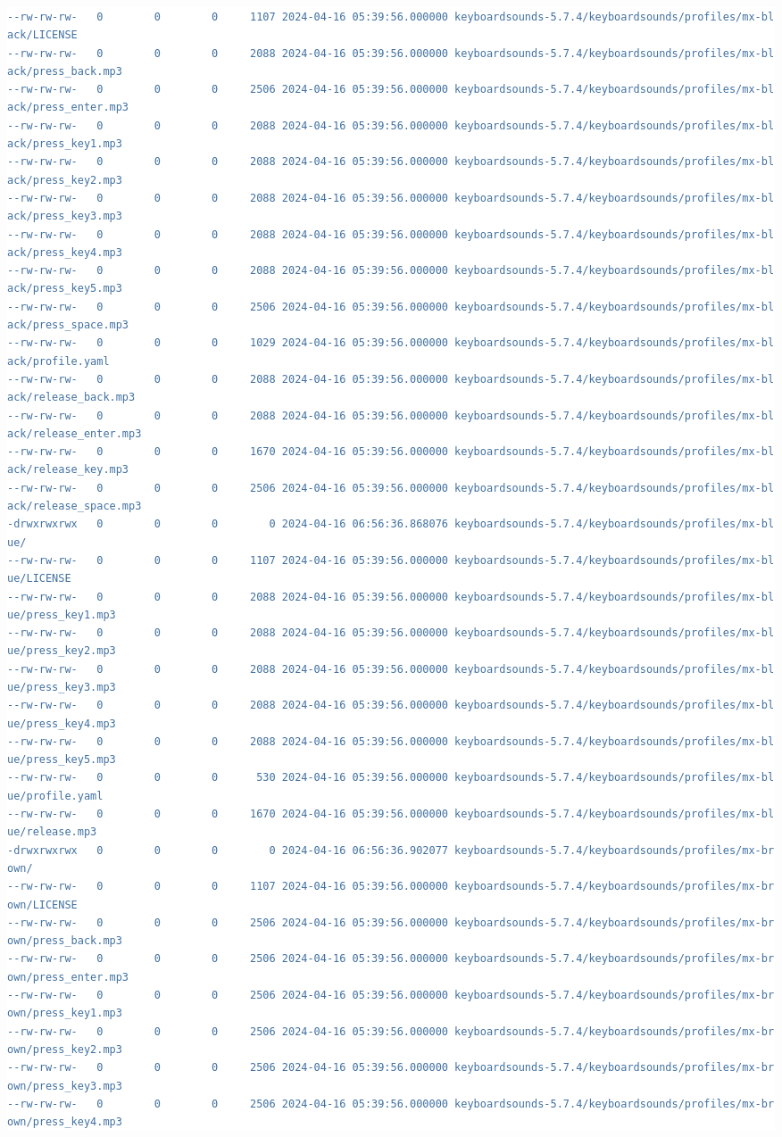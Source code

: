 ```diff
--rw-rw-rw-   0        0        0     1107 2024-04-16 05:39:56.000000 keyboardsounds-5.7.4/keyboardsounds/profiles/mx-black/LICENSE
--rw-rw-rw-   0        0        0     2088 2024-04-16 05:39:56.000000 keyboardsounds-5.7.4/keyboardsounds/profiles/mx-black/press_back.mp3
--rw-rw-rw-   0        0        0     2506 2024-04-16 05:39:56.000000 keyboardsounds-5.7.4/keyboardsounds/profiles/mx-black/press_enter.mp3
--rw-rw-rw-   0        0        0     2088 2024-04-16 05:39:56.000000 keyboardsounds-5.7.4/keyboardsounds/profiles/mx-black/press_key1.mp3
--rw-rw-rw-   0        0        0     2088 2024-04-16 05:39:56.000000 keyboardsounds-5.7.4/keyboardsounds/profiles/mx-black/press_key2.mp3
--rw-rw-rw-   0        0        0     2088 2024-04-16 05:39:56.000000 keyboardsounds-5.7.4/keyboardsounds/profiles/mx-black/press_key3.mp3
--rw-rw-rw-   0        0        0     2088 2024-04-16 05:39:56.000000 keyboardsounds-5.7.4/keyboardsounds/profiles/mx-black/press_key4.mp3
--rw-rw-rw-   0        0        0     2088 2024-04-16 05:39:56.000000 keyboardsounds-5.7.4/keyboardsounds/profiles/mx-black/press_key5.mp3
--rw-rw-rw-   0        0        0     2506 2024-04-16 05:39:56.000000 keyboardsounds-5.7.4/keyboardsounds/profiles/mx-black/press_space.mp3
--rw-rw-rw-   0        0        0     1029 2024-04-16 05:39:56.000000 keyboardsounds-5.7.4/keyboardsounds/profiles/mx-black/profile.yaml
--rw-rw-rw-   0        0        0     2088 2024-04-16 05:39:56.000000 keyboardsounds-5.7.4/keyboardsounds/profiles/mx-black/release_back.mp3
--rw-rw-rw-   0        0        0     2088 2024-04-16 05:39:56.000000 keyboardsounds-5.7.4/keyboardsounds/profiles/mx-black/release_enter.mp3
--rw-rw-rw-   0        0        0     1670 2024-04-16 05:39:56.000000 keyboardsounds-5.7.4/keyboardsounds/profiles/mx-black/release_key.mp3
--rw-rw-rw-   0        0        0     2506 2024-04-16 05:39:56.000000 keyboardsounds-5.7.4/keyboardsounds/profiles/mx-black/release_space.mp3
-drwxrwxrwx   0        0        0        0 2024-04-16 06:56:36.868076 keyboardsounds-5.7.4/keyboardsounds/profiles/mx-blue/
--rw-rw-rw-   0        0        0     1107 2024-04-16 05:39:56.000000 keyboardsounds-5.7.4/keyboardsounds/profiles/mx-blue/LICENSE
--rw-rw-rw-   0        0        0     2088 2024-04-16 05:39:56.000000 keyboardsounds-5.7.4/keyboardsounds/profiles/mx-blue/press_key1.mp3
--rw-rw-rw-   0        0        0     2088 2024-04-16 05:39:56.000000 keyboardsounds-5.7.4/keyboardsounds/profiles/mx-blue/press_key2.mp3
--rw-rw-rw-   0        0        0     2088 2024-04-16 05:39:56.000000 keyboardsounds-5.7.4/keyboardsounds/profiles/mx-blue/press_key3.mp3
--rw-rw-rw-   0        0        0     2088 2024-04-16 05:39:56.000000 keyboardsounds-5.7.4/keyboardsounds/profiles/mx-blue/press_key4.mp3
--rw-rw-rw-   0        0        0     2088 2024-04-16 05:39:56.000000 keyboardsounds-5.7.4/keyboardsounds/profiles/mx-blue/press_key5.mp3
--rw-rw-rw-   0        0        0      530 2024-04-16 05:39:56.000000 keyboardsounds-5.7.4/keyboardsounds/profiles/mx-blue/profile.yaml
--rw-rw-rw-   0        0        0     1670 2024-04-16 05:39:56.000000 keyboardsounds-5.7.4/keyboardsounds/profiles/mx-blue/release.mp3
-drwxrwxrwx   0        0        0        0 2024-04-16 06:56:36.902077 keyboardsounds-5.7.4/keyboardsounds/profiles/mx-brown/
--rw-rw-rw-   0        0        0     1107 2024-04-16 05:39:56.000000 keyboardsounds-5.7.4/keyboardsounds/profiles/mx-brown/LICENSE
--rw-rw-rw-   0        0        0     2506 2024-04-16 05:39:56.000000 keyboardsounds-5.7.4/keyboardsounds/profiles/mx-brown/press_back.mp3
--rw-rw-rw-   0        0        0     2506 2024-04-16 05:39:56.000000 keyboardsounds-5.7.4/keyboardsounds/profiles/mx-brown/press_enter.mp3
--rw-rw-rw-   0        0        0     2506 2024-04-16 05:39:56.000000 keyboardsounds-5.7.4/keyboardsounds/profiles/mx-brown/press_key1.mp3
--rw-rw-rw-   0        0        0     2506 2024-04-16 05:39:56.000000 keyboardsounds-5.7.4/keyboardsounds/profiles/mx-brown/press_key2.mp3
--rw-rw-rw-   0        0        0     2506 2024-04-16 05:39:56.000000 keyboardsounds-5.7.4/keyboardsounds/profiles/mx-brown/press_key3.mp3
--rw-rw-rw-   0        0        0     2506 2024-04-16 05:39:56.000000 keyboardsounds-5.7.4/keyboardsounds/profiles/mx-brown/press_key4.mp3
```